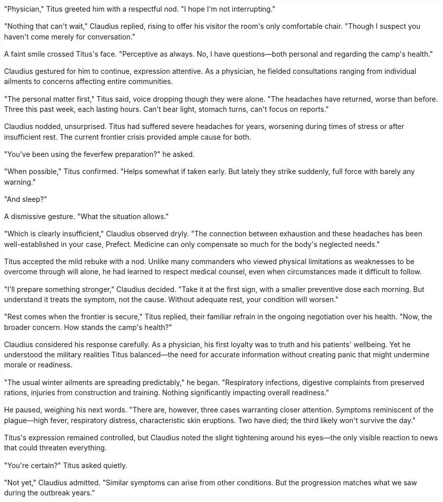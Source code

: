 "Physician," Titus greeted him with a respectful nod. "I hope I'm not interrupting."

"Nothing that can't wait," Claudius replied, rising to offer his visitor the room's only comfortable chair. "Though I suspect you haven't come merely for conversation."

A faint smile crossed Titus's face. "Perceptive as always. No, I have questions—both personal and regarding the camp's health."

Claudius gestured for him to continue, expression attentive. As a physician, he fielded consultations ranging from individual ailments to concerns affecting entire communities.

"The personal matter first," Titus said, voice dropping though they were alone. "The headaches have returned, worse than before. Three this past week, each lasting hours. Can't bear light, stomach turns, can't focus on reports."

Claudius nodded, unsurprised. Titus had suffered severe headaches for years, worsening during times of stress or after insufficient rest. The current frontier crisis provided ample cause for both.

"You've been using the feverfew preparation?" he asked.

"When possible," Titus confirmed. "Helps somewhat if taken early. But lately they strike suddenly, full force with barely any warning."

"And sleep?"

A dismissive gesture. "What the situation allows."

"Which is clearly insufficient," Claudius observed dryly. "The connection between exhaustion and these headaches has been well-established in your case, Prefect. Medicine can only compensate so much for the body's neglected needs."

Titus accepted the mild rebuke with a nod. Unlike many commanders who viewed physical limitations as weaknesses to be overcome through will alone, he had learned to respect medical counsel, even when circumstances made it difficult to follow.

"I'll prepare something stronger," Claudius decided. "Take it at the first sign, with a smaller preventive dose each morning. But understand it treats the symptom, not the cause. Without adequate rest, your condition will worsen."

"Rest comes when the frontier is secure," Titus replied, their familiar refrain in the ongoing negotiation over his health. "Now, the broader concern. How stands the camp's health?"

Claudius considered his response carefully. As a physician, his first loyalty was to truth and his patients' wellbeing. Yet he understood the military realities Titus balanced—the need for accurate information without creating panic that might undermine morale or readiness.

"The usual winter ailments are spreading predictably," he began. "Respiratory infections, digestive complaints from preserved rations, injuries from construction and training. Nothing significantly impacting overall readiness."

He paused, weighing his next words. "There are, however, three cases warranting closer attention. Symptoms reminiscent of the plague—high fever, respiratory distress, characteristic skin eruptions. Two have died; the third likely won't survive the day."

Titus's expression remained controlled, but Claudius noted the slight tightening around his eyes—the only visible reaction to news that could threaten everything.

"You're certain?" Titus asked quietly.

"Not yet," Claudius admitted. "Similar symptoms can arise from other conditions. But the progression matches what we saw during the outbreak years."
